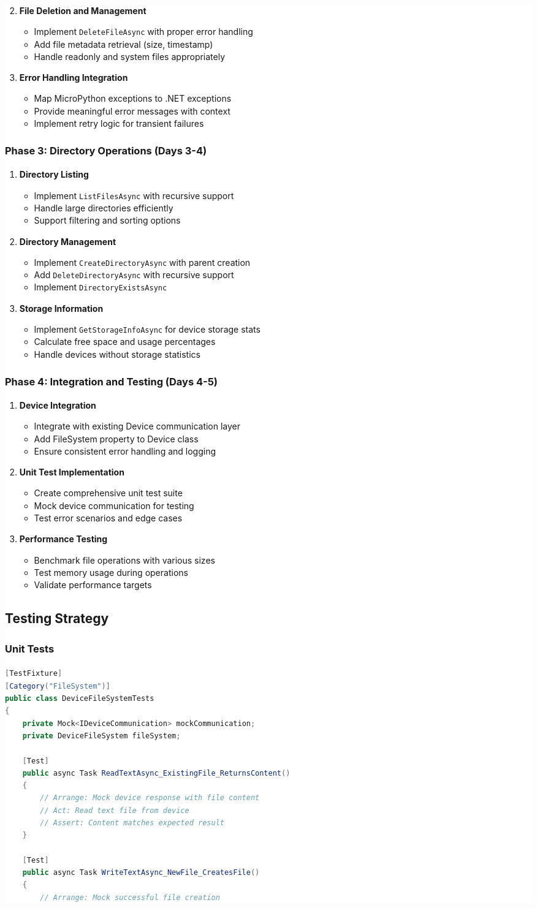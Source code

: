 2. **File Deletion and Management**
   - Implement `DeleteFileAsync` with proper error handling
   - Add file metadata retrieval (size, timestamp)
   - Handle readonly and system files appropriately

3. **Error Handling Integration**
   - Map MicroPython exceptions to .NET exceptions
   - Provide meaningful error messages with context
   - Implement retry logic for transient failures

### Phase 3: Directory Operations (Days 3-4)
1. **Directory Listing**
   - Implement `ListFilesAsync` with recursive support
   - Handle large directories efficiently
   - Support filtering and sorting options

2. **Directory Management**
   - Implement `CreateDirectoryAsync` with parent creation
   - Add `DeleteDirectoryAsync` with recursive support  
   - Implement `DirectoryExistsAsync`

3. **Storage Information**
   - Implement `GetStorageInfoAsync` for device storage stats
   - Calculate free space and usage percentages
   - Handle devices without storage statistics

### Phase 4: Integration and Testing (Days 4-5)
1. **Device Integration**
   - Integrate with existing Device communication layer
   - Add FileSystem property to Device class
   - Ensure consistent error handling and logging

2. **Unit Test Implementation**
   - Create comprehensive unit test suite
   - Mock device communication for testing
   - Test error scenarios and edge cases

3. **Performance Testing**
   - Benchmark file operations with various sizes
   - Test memory usage during operations
   - Validate performance targets

## Testing Strategy

### Unit Tests
```csharp
[TestFixture]
[Category("FileSystem")]
public class DeviceFileSystemTests
{
    private Mock<IDeviceCommunication> mockCommunication;
    private DeviceFileSystem fileSystem;
    
    [Test]
    public async Task ReadTextAsync_ExistingFile_ReturnsContent()
    {
        // Arrange: Mock device response with file content
        // Act: Read text file from device
        // Assert: Content matches expected result
    }
    
    [Test]
    public async Task WriteTextAsync_NewFile_CreatesFile()
    {
        // Arrange: Mock successful file creation
```